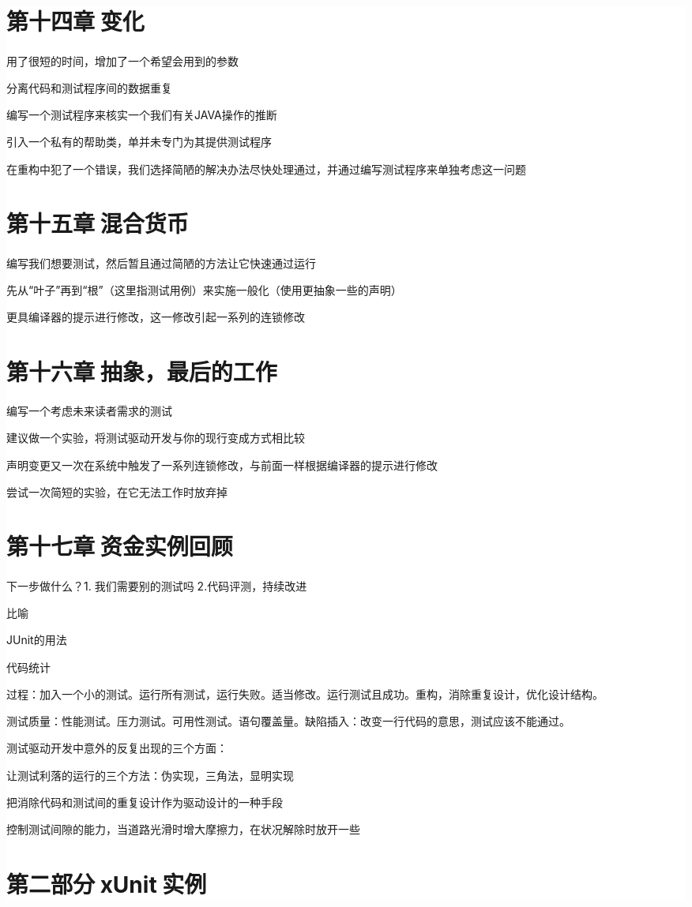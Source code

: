 # 第十四章 变化

用了很短的时间，增加了一个希望会用到的参数

分离代码和测试程序间的数据重复

编写一个测试程序来核实一个我们有关JAVA操作的推断

引入一个私有的帮助类，单并未专门为其提供测试程序

在重构中犯了一个错误，我们选择简陋的解决办法尽快处理通过，并通过编写测试程序来单独考虑这一问题

# 第十五章 混合货币

编写我们想要测试，然后暂且通过简陋的方法让它快速通过运行

先从“叶子”再到“根”（这里指测试用例）来实施一般化（使用更抽象一些的声明）

更具编译器的提示进行修改，这一修改引起一系列的连锁修改

# 第十六章 抽象，最后的工作

编写一个考虑未来读者需求的测试

建议做一个实验，将测试驱动开发与你的现行变成方式相比较

声明变更又一次在系统中触发了一系列连锁修改，与前面一样根据编译器的提示进行修改

尝试一次简短的实验，在它无法工作时放弃掉


# 第十七章 资金实例回顾


下一步做什么？1. 我们需要别的测试吗  2.代码评测，持续改进

比喻

JUnit的用法

代码统计

过程：加入一个小的测试。运行所有测试，运行失败。适当修改。运行测试且成功。重构，消除重复设计，优化设计结构。

测试质量：性能测试。压力测试。可用性测试。语句覆盖量。缺陷插入：改变一行代码的意思，测试应该不能通过。


测试驱动开发中意外的反复出现的三个方面：

让测试利落的运行的三个方法：伪实现，三角法，显明实现

把消除代码和测试间的重复设计作为驱动设计的一种手段

控制测试间隙的能力，当道路光滑时增大摩擦力，在状况解除时放开一些


# 第二部分 xUnit 实例
